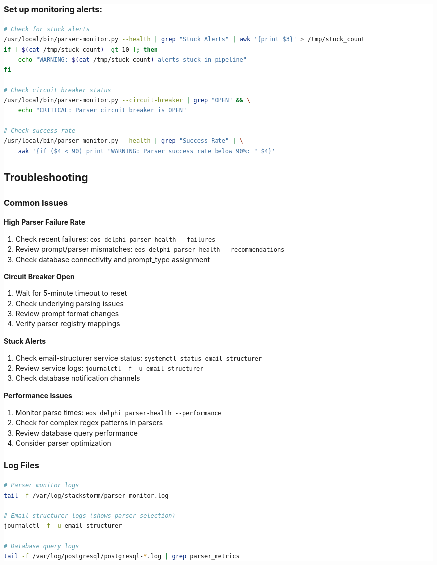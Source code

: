 ### Set up monitoring alerts:

```bash
# Check for stuck alerts
/usr/local/bin/parser-monitor.py --health | grep "Stuck Alerts" | awk '{print $3}' > /tmp/stuck_count
if [ $(cat /tmp/stuck_count) -gt 10 ]; then
    echo "WARNING: $(cat /tmp/stuck_count) alerts stuck in pipeline"
fi

# Check circuit breaker status
/usr/local/bin/parser-monitor.py --circuit-breaker | grep "OPEN" && \
    echo "CRITICAL: Parser circuit breaker is OPEN"

# Check success rate
/usr/local/bin/parser-monitor.py --health | grep "Success Rate" | \
    awk '{if ($4 < 90) print "WARNING: Parser success rate below 90%: " $4}'
```

## Troubleshooting

### Common Issues

**High Parser Failure Rate**
1. Check recent failures: `eos delphi parser-health --failures`
2. Review prompt/parser mismatches: `eos delphi parser-health --recommendations`
3. Check database connectivity and prompt_type assignment

**Circuit Breaker Open**
1. Wait for 5-minute timeout to reset
2. Check underlying parsing issues
3. Review prompt format changes
4. Verify parser registry mappings

**Stuck Alerts**
1. Check email-structurer service status: `systemctl status email-structurer`
2. Review service logs: `journalctl -f -u email-structurer`
3. Check database notification channels

**Performance Issues**
1. Monitor parse times: `eos delphi parser-health --performance`
2. Check for complex regex patterns in parsers
3. Review database query performance
4. Consider parser optimization

### Log Files

```bash
# Parser monitor logs
tail -f /var/log/stackstorm/parser-monitor.log

# Email structurer logs (shows parser selection)
journalctl -f -u email-structurer

# Database query logs
tail -f /var/log/postgresql/postgresql-*.log | grep parser_metrics
```
